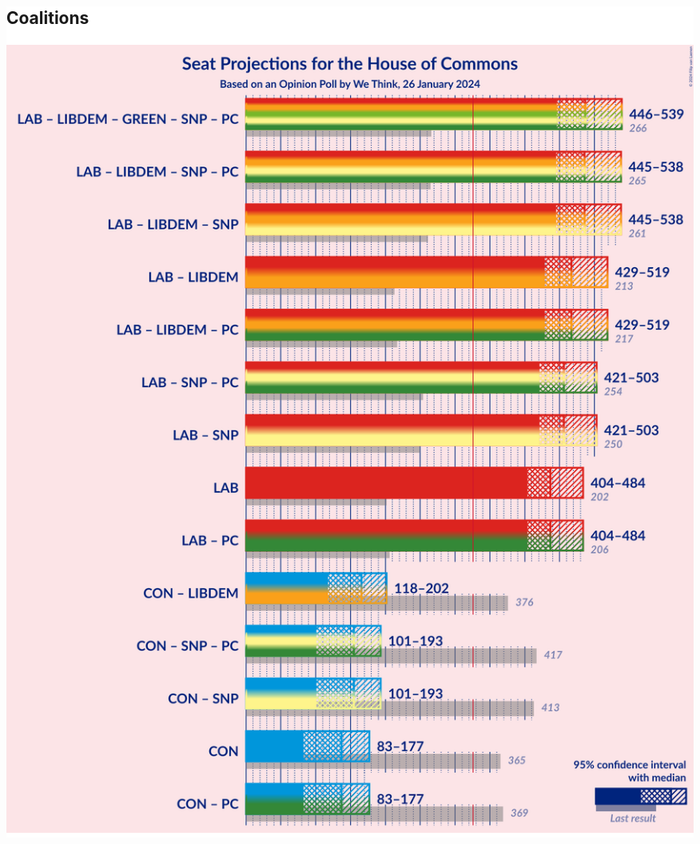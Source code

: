 
## Coalitions

![Graph with coalitions seats not yet produced](2024-01-26-WeThink-coalitions-seats.png "Coalitions Seats")
